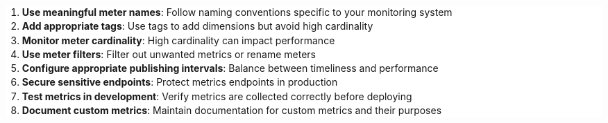 1. **Use meaningful meter names**: Follow naming conventions specific to your monitoring system
2. **Add appropriate tags**: Use tags to add dimensions but avoid high cardinality
3. **Monitor meter cardinality**: High cardinality can impact performance
4. **Use meter filters**: Filter out unwanted metrics or rename meters
5. **Configure appropriate publishing intervals**: Balance between timeliness and performance
6. **Secure sensitive endpoints**: Protect metrics endpoints in production
7. **Test metrics in development**: Verify metrics are collected correctly before deploying
8. **Document custom metrics**: Maintain documentation for custom metrics and their purposes